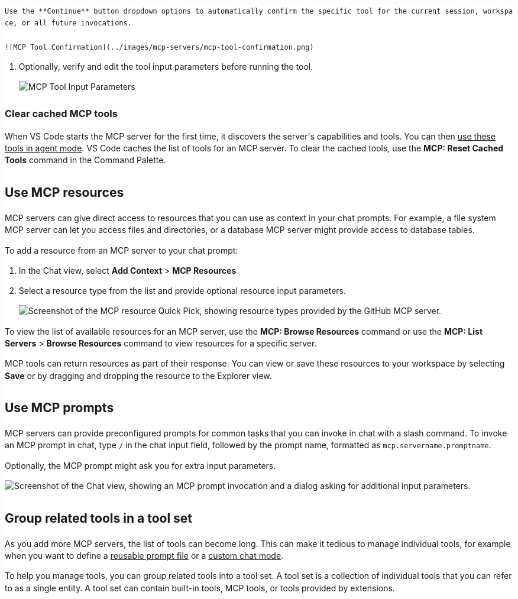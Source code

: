     Use the **Continue** button dropdown options to automatically confirm the specific tool for the current session, workspace, or all future invocations.

    ![MCP Tool Confirmation](../images/mcp-servers/mcp-tool-confirmation.png)

1. Optionally, verify and edit the tool input parameters before running the tool.

    ![MCP Tool Input Parameters](../images/mcp-servers/mcp-tool-edit-parameters.png)

### Clear cached MCP tools

When VS Code starts the MCP server for the first time, it discovers the server's capabilities and tools. You can then [use these tools in agent mode](#use-mcp-tools-in-agent-mode). VS Code caches the list of tools for an MCP server. To clear the cached tools, use the **MCP: Reset Cached Tools** command in the Command Palette.

## Use MCP resources

MCP servers can give direct access to resources that you can use as context in your chat prompts. For example, a file system MCP server can let you access files and directories, or a database MCP server might provide access to database tables.

To add a resource from an MCP server to your chat prompt:

1. In the Chat view, select **Add Context** > **MCP Resources**

1. Select a resource type from the list and provide optional resource input parameters.

    ![Screenshot of the MCP resource Quick Pick, showing resource types provided by the GitHub MCP server.](../images/mcp-servers/mcp-resources-quick-pick.png)

To view the list of available resources for an MCP server, use the **MCP: Browse Resources** command or use the **MCP: List Servers** > **Browse Resources** command to view resources for a specific server.

MCP tools can return resources as part of their response. You can view or save these resources to your workspace by selecting **Save** or by dragging and dropping the resource to the Explorer view.

## Use MCP prompts

MCP servers can provide preconfigured prompts for common tasks that you can invoke in chat with a slash command. To invoke an MCP prompt in chat, type `/` in the chat input field, followed by the prompt name, formatted as `mcp.servername.promptname`.

Optionally, the MCP prompt might ask you for extra input parameters.

![Screenshot of the Chat view, showing an MCP prompt invocation and a dialog asking for additional input parameters.](../images/mcp-servers/mcp-prompt-invocation.png)

## Group related tools in a tool set

As you add more MCP servers, the list of tools can become long. This can make it tedious to manage individual tools, for example when you want to define a [reusable prompt file](/docs/copilot/customization/prompt-files.md) or a [custom chat mode](/docs/copilot/customization/custom-chat-modes.md).

To help you manage tools, you can group related tools into a tool set. A tool set is a collection of individual tools that you can refer to as a single entity. A tool set can contain built-in tools, MCP tools, or tools provided by extensions.
